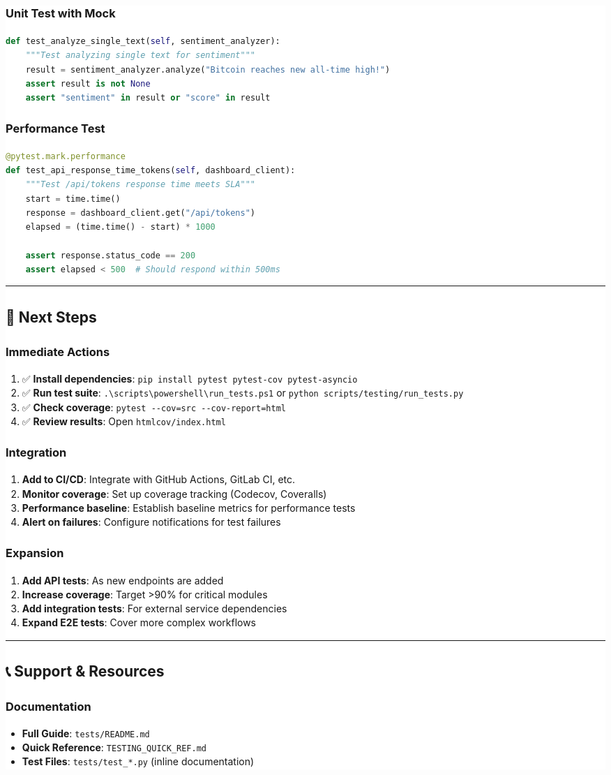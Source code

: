### Unit Test with Mock
```python
def test_analyze_single_text(self, sentiment_analyzer):
    """Test analyzing single text for sentiment"""
    result = sentiment_analyzer.analyze("Bitcoin reaches new all-time high!")
    assert result is not None
    assert "sentiment" in result or "score" in result
```

### Performance Test
```python
@pytest.mark.performance
def test_api_response_time_tokens(self, dashboard_client):
    """Test /api/tokens response time meets SLA"""
    start = time.time()
    response = dashboard_client.get("/api/tokens")
    elapsed = (time.time() - start) * 1000

    assert response.status_code == 200
    assert elapsed < 500  # Should respond within 500ms
```

---

## 🎯 Next Steps

### Immediate Actions
1. ✅ **Install dependencies**: `pip install pytest pytest-cov pytest-asyncio`
2. ✅ **Run test suite**: `.\scripts\powershell\run_tests.ps1` or `python scripts/testing/run_tests.py`
3. ✅ **Check coverage**: `pytest --cov=src --cov-report=html`
4. ✅ **Review results**: Open `htmlcov/index.html`

### Integration
1. **Add to CI/CD**: Integrate with GitHub Actions, GitLab CI, etc.
2. **Monitor coverage**: Set up coverage tracking (Codecov, Coveralls)
3. **Performance baseline**: Establish baseline metrics for performance tests
4. **Alert on failures**: Configure notifications for test failures

### Expansion
1. **Add API tests**: As new endpoints are added
2. **Increase coverage**: Target >90% for critical modules
3. **Add integration tests**: For external service dependencies
4. **Expand E2E tests**: Cover more complex workflows

---

## 📞 Support & Resources

### Documentation
- **Full Guide**: `tests/README.md`
- **Quick Reference**: `TESTING_QUICK_REF.md`
- **Test Files**: `tests/test_*.py` (inline documentation)

